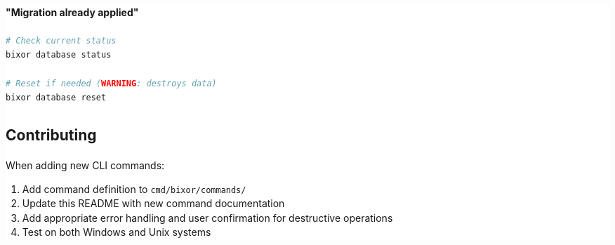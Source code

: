 #### "Migration already applied"
```bash
# Check current status
bixor database status

# Reset if needed (WARNING: destroys data)
bixor database reset
```

## Contributing

When adding new CLI commands:

1. Add command definition to `cmd/bixor/commands/`
2. Update this README with new command documentation
3. Add appropriate error handling and user confirmation for destructive operations
4. Test on both Windows and Unix systems 